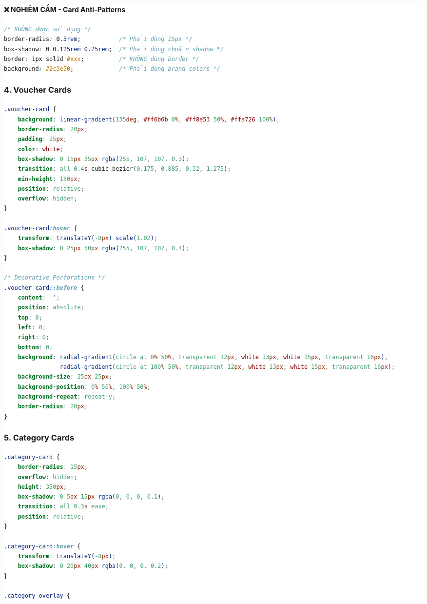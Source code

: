 #### ❌ **NGHIÊM CẤM** - Card Anti-Patterns
```css
/* KHÔNG được sử dụng */
border-radius: 0.5rem;           /* Phải dùng 15px */
box-shadow: 0 0.125rem 0.25rem;  /* Phải dùng chuẩn shadow */
border: 1px solid #xxx;          /* KHÔNG dùng border */
background: #2c3e50;             /* Phải dùng brand colors */
```

### 4. Voucher Cards
```css
.voucher-card {
    background: linear-gradient(135deg, #ff6b6b 0%, #ff8e53 50%, #ffa726 100%);
    border-radius: 20px;
    padding: 25px;
    color: white;
    box-shadow: 0 15px 35px rgba(255, 107, 107, 0.3);
    transition: all 0.4s cubic-bezier(0.175, 0.885, 0.32, 1.275);
    min-height: 180px;
    position: relative;
    overflow: hidden;
}

.voucher-card:hover {
    transform: translateY(-8px) scale(1.02);
    box-shadow: 0 25px 50px rgba(255, 107, 107, 0.4);
}

/* Decorative Perforations */
.voucher-card::before {
    content: '';
    position: absolute;
    top: 0;
    left: 0;
    right: 0;
    bottom: 0;
    background: radial-gradient(circle at 0% 50%, transparent 12px, white 13px, white 15px, transparent 16px),
                radial-gradient(circle at 100% 50%, transparent 12px, white 13px, white 15px, transparent 16px);
    background-size: 25px 25px;
    background-position: 0% 50%, 100% 50%;
    background-repeat: repeat-y;
    border-radius: 20px;
}
```

### 5. Category Cards
```css
.category-card {
    border-radius: 15px;
    overflow: hidden;
    height: 350px;
    box-shadow: 0 5px 15px rgba(0, 0, 0, 0.1);
    transition: all 0.3s ease;
    position: relative;
}

.category-card:hover {
    transform: translateY(-8px);
    box-shadow: 0 20px 40px rgba(0, 0, 0, 0.2);
}

.category-overlay {
```